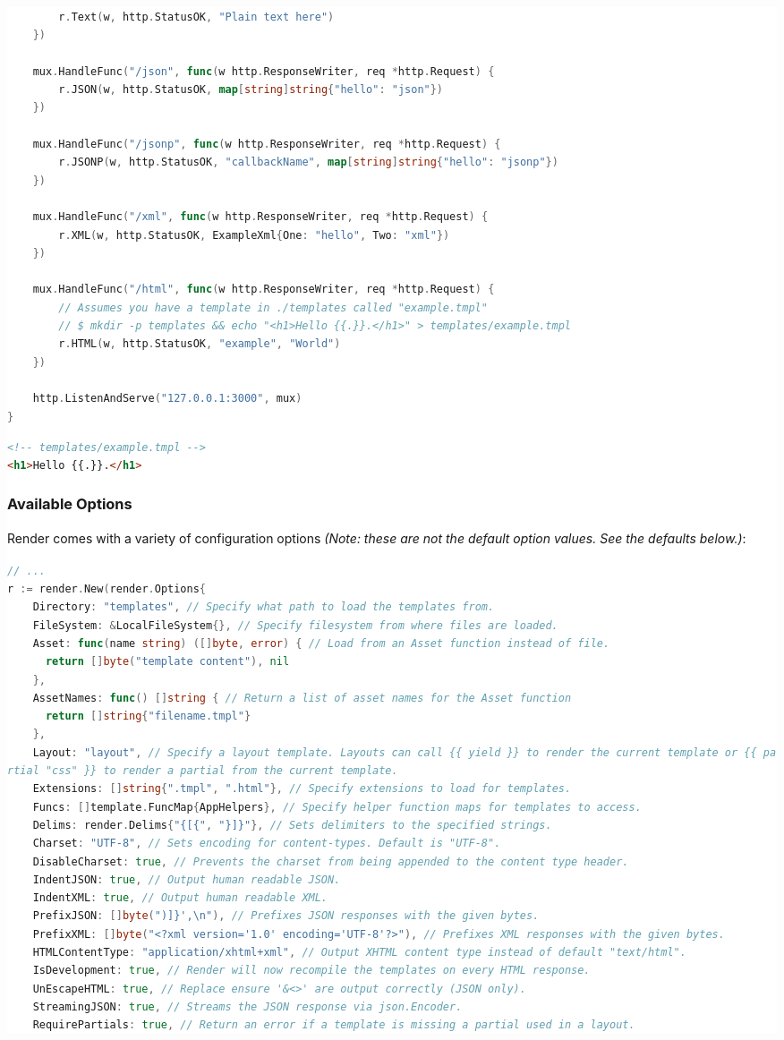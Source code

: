 ~~~ go
        r.Text(w, http.StatusOK, "Plain text here")
    })

    mux.HandleFunc("/json", func(w http.ResponseWriter, req *http.Request) {
        r.JSON(w, http.StatusOK, map[string]string{"hello": "json"})
    })

    mux.HandleFunc("/jsonp", func(w http.ResponseWriter, req *http.Request) {
        r.JSONP(w, http.StatusOK, "callbackName", map[string]string{"hello": "jsonp"})
    })

    mux.HandleFunc("/xml", func(w http.ResponseWriter, req *http.Request) {
        r.XML(w, http.StatusOK, ExampleXml{One: "hello", Two: "xml"})
    })

    mux.HandleFunc("/html", func(w http.ResponseWriter, req *http.Request) {
        // Assumes you have a template in ./templates called "example.tmpl"
        // $ mkdir -p templates && echo "<h1>Hello {{.}}.</h1>" > templates/example.tmpl
        r.HTML(w, http.StatusOK, "example", "World")
    })

    http.ListenAndServe("127.0.0.1:3000", mux)
}
~~~

~~~ html
<!-- templates/example.tmpl -->
<h1>Hello {{.}}.</h1>
~~~

### Available Options
Render comes with a variety of configuration options _(Note: these are not the default option values. See the defaults below.)_:

~~~ go
// ...
r := render.New(render.Options{
    Directory: "templates", // Specify what path to load the templates from.
    FileSystem: &LocalFileSystem{}, // Specify filesystem from where files are loaded.
    Asset: func(name string) ([]byte, error) { // Load from an Asset function instead of file.
      return []byte("template content"), nil
    },
    AssetNames: func() []string { // Return a list of asset names for the Asset function
      return []string{"filename.tmpl"}
    },
    Layout: "layout", // Specify a layout template. Layouts can call {{ yield }} to render the current template or {{ partial "css" }} to render a partial from the current template.
    Extensions: []string{".tmpl", ".html"}, // Specify extensions to load for templates.
    Funcs: []template.FuncMap{AppHelpers}, // Specify helper function maps for templates to access.
    Delims: render.Delims{"{[{", "}]}"}, // Sets delimiters to the specified strings.
    Charset: "UTF-8", // Sets encoding for content-types. Default is "UTF-8".
    DisableCharset: true, // Prevents the charset from being appended to the content type header.
    IndentJSON: true, // Output human readable JSON.
    IndentXML: true, // Output human readable XML.
    PrefixJSON: []byte(")]}',\n"), // Prefixes JSON responses with the given bytes.
    PrefixXML: []byte("<?xml version='1.0' encoding='UTF-8'?>"), // Prefixes XML responses with the given bytes.
    HTMLContentType: "application/xhtml+xml", // Output XHTML content type instead of default "text/html".
    IsDevelopment: true, // Render will now recompile the templates on every HTML response.
    UnEscapeHTML: true, // Replace ensure '&<>' are output correctly (JSON only).
    StreamingJSON: true, // Streams the JSON response via json.Encoder.
    RequirePartials: true, // Return an error if a template is missing a partial used in a layout.
~~~